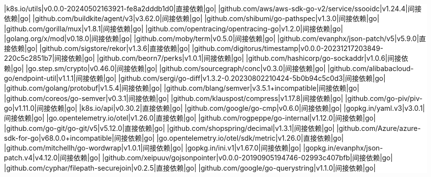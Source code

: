 |k8s.io/utils|v0.0.0-20240502163921-fe8a2dddb1d0|直接依赖|go|
|github.com/aws/aws-sdk-go-v2/service/ssooidc|v1.24.4|间接依赖|go|
|github.com/buildkite/agent/v3|v3.62.0|间接依赖|go|
|github.com/shibumi/go-pathspec|v1.3.0|间接依赖|go|
|github.com/gorilla/mux|v1.8.1|间接依赖|go|
|github.com/opentracing/opentracing-go|v1.2.0|间接依赖|go|
|golang.org/x/mod|v0.18.0|间接依赖|go|
|github.com/moby/term|v0.5.0|间接依赖|go|
|github.com/evanphx/json-patch/v5|v5.9.0|直接依赖|go|
|github.com/sigstore/rekor|v1.3.6|直接依赖|go|
|github.com/digitorus/timestamp|v0.0.0-20231217203849-220c5c2851b7|间接依赖|go|
|github.com/beorn7/perks|v1.0.1|间接依赖|go|
|github.com/hashicorp/go-sockaddr|v1.0.6|间接依赖|go|
|go.step.sm/crypto|v0.46.0|间接依赖|go|
|github.com/sourcegraph/conc|v0.3.0|间接依赖|go|
|github.com/alibabacloud-go/endpoint-util|v1.1.1|间接依赖|go|
|github.com/sergi/go-diff|v1.3.2-0.20230802210424-5b0b94c5c0d3|间接依赖|go|
|github.com/golang/protobuf|v1.5.4|间接依赖|go|
|github.com/blang/semver|v3.5.1+incompatible|间接依赖|go|
|github.com/coreos/go-semver|v0.3.1|间接依赖|go|
|github.com/klauspost/compress|v1.17.8|间接依赖|go|
|github.com/go-piv/piv-go|v1.11.0|间接依赖|go|
|k8s.io/api|v0.30.2|直接依赖|go|
|github.com/google/go-cmp|v0.6.0|间接依赖|go|
|gopkg.in/yaml.v3|v3.0.1|间接依赖|go|
|go.opentelemetry.io/otel|v1.26.0|直接依赖|go|
|github.com/rogpeppe/go-internal|v1.12.0|间接依赖|go|
|github.com/go-git/go-git/v5|v5.12.0|直接依赖|go|
|github.com/shopspring/decimal|v1.3.1|间接依赖|go|
|github.com/Azure/azure-sdk-for-go|v68.0.0+incompatible|间接依赖|go|
|go.opentelemetry.io/otel/sdk/metric|v1.26.0|直接依赖|go|
|github.com/mitchellh/go-wordwrap|v1.0.1|间接依赖|go|
|gopkg.in/ini.v1|v1.67.0|间接依赖|go|
|gopkg.in/evanphx/json-patch.v4|v4.12.0|间接依赖|go|
|github.com/xeipuuv/gojsonpointer|v0.0.0-20190905194746-02993c407bfb|间接依赖|go|
|github.com/cyphar/filepath-securejoin|v0.2.5|直接依赖|go|
|github.com/google/go-querystring|v1.1.0|间接依赖|go|